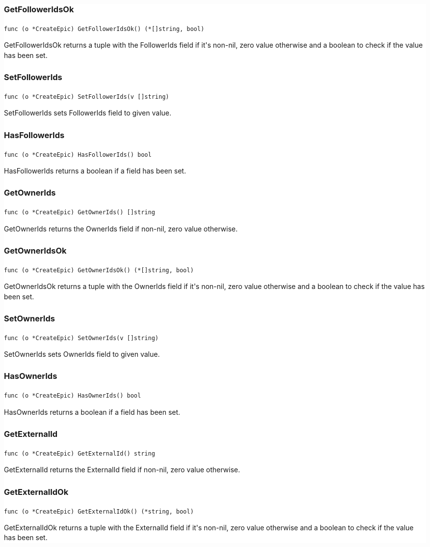 ### GetFollowerIdsOk

`func (o *CreateEpic) GetFollowerIdsOk() (*[]string, bool)`

GetFollowerIdsOk returns a tuple with the FollowerIds field if it's non-nil, zero value otherwise
and a boolean to check if the value has been set.

### SetFollowerIds

`func (o *CreateEpic) SetFollowerIds(v []string)`

SetFollowerIds sets FollowerIds field to given value.

### HasFollowerIds

`func (o *CreateEpic) HasFollowerIds() bool`

HasFollowerIds returns a boolean if a field has been set.

### GetOwnerIds

`func (o *CreateEpic) GetOwnerIds() []string`

GetOwnerIds returns the OwnerIds field if non-nil, zero value otherwise.

### GetOwnerIdsOk

`func (o *CreateEpic) GetOwnerIdsOk() (*[]string, bool)`

GetOwnerIdsOk returns a tuple with the OwnerIds field if it's non-nil, zero value otherwise
and a boolean to check if the value has been set.

### SetOwnerIds

`func (o *CreateEpic) SetOwnerIds(v []string)`

SetOwnerIds sets OwnerIds field to given value.

### HasOwnerIds

`func (o *CreateEpic) HasOwnerIds() bool`

HasOwnerIds returns a boolean if a field has been set.

### GetExternalId

`func (o *CreateEpic) GetExternalId() string`

GetExternalId returns the ExternalId field if non-nil, zero value otherwise.

### GetExternalIdOk

`func (o *CreateEpic) GetExternalIdOk() (*string, bool)`

GetExternalIdOk returns a tuple with the ExternalId field if it's non-nil, zero value otherwise
and a boolean to check if the value has been set.
